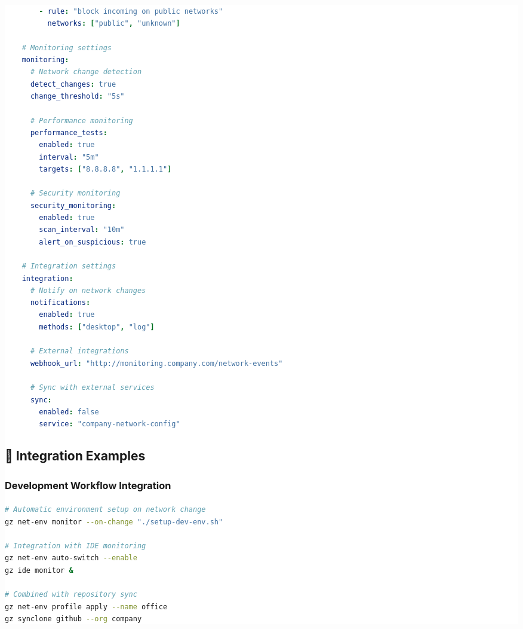 ```yaml
        - rule: "block incoming on public networks"
          networks: ["public", "unknown"]

    # Monitoring settings
    monitoring:
      # Network change detection
      detect_changes: true
      change_threshold: "5s"

      # Performance monitoring
      performance_tests:
        enabled: true
        interval: "5m"
        targets: ["8.8.8.8", "1.1.1.1"]

      # Security monitoring
      security_monitoring:
        enabled: true
        scan_interval: "10m"
        alert_on_suspicious: true

    # Integration settings
    integration:
      # Notify on network changes
      notifications:
        enabled: true
        methods: ["desktop", "log"]

      # External integrations
      webhook_url: "http://monitoring.company.com/network-events"

      # Sync with external services
      sync:
        enabled: false
        service: "company-network-config"
```

## 🚀 Integration Examples

### Development Workflow Integration

```bash
# Automatic environment setup on network change
gz net-env monitor --on-change "./setup-dev-env.sh"

# Integration with IDE monitoring
gz net-env auto-switch --enable
gz ide monitor &

# Combined with repository sync
gz net-env profile apply --name office
gz synclone github --org company
```
